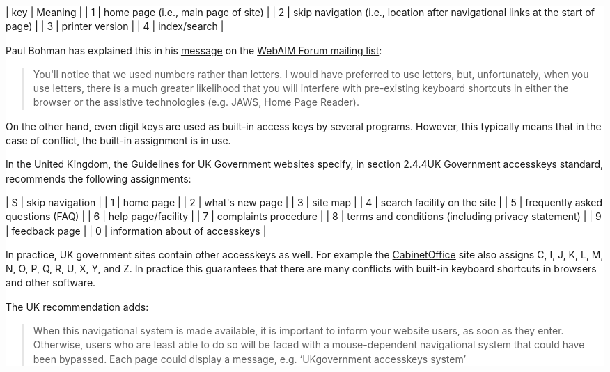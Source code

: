 | key | Meaning |
| 1 | home page (i.e., main page of site) |
| 2 | skip navigation (i.e., location after navigational links at the start of page) |
| 3 | printer version |
| 4 | index/search |

Paul Bohman has explained this in his [message](http://www.webaim.org/discussion/mail_message.php?id=800) on the [WebAIM Forum mailing list](http://www.webaim.org/discussion/):

> You'll notice that we used numbers rather than letters. I would have preferred to use letters, but, unfortunately, when you use letters, there is a much greater likelihood that you will interfere with pre-existing keyboard shortcuts in either the browser or the assistive technologies (e.g. JAWS, Home Page Reader).

On the other hand, even digit keys are used as built-in access keys by several programs. However, this typically means that in the case of conflict, the built-in assignment is in use.

In the United Kingdom, the [Guidelines for UK Government websites](http://www.cabinetoffice.gov.uk/e-government/resources/handbook/introduction.asp) specify, in section [2.4.4UK Government accesskeys standard](http://www.cabinetoffice.gov.uk/e-government/resources/handbook/html/2-4.asp#2.4.4), recommends the following assignments:

| S | skip navigation |
| 1 | home page |
| 2 | what's new page |
| 3 | site map |
| 4 | search facility on the site |
| 5 | frequently asked questions (FAQ) |
| 6 | help page/facility |
| 7 | complaints procedure |
| 8 | terms and conditions (including privacy statement) |
| 9 | feedback page |
| 0 | information about of accesskeys |

In practice, UK government sites contain other accesskeys as well. For example the [CabinetOffice](http://www.cabinetoffice.gov.uk) site also assigns C, I, J, K, L, M, N, O, P, Q, R, U, X, Y, and Z. In practice this guarantees that there are many conflicts with built-in keyboard shortcuts in browsers and other software.

The UK recommendation adds:

> When this navigational system is made available, it is important to inform your website users, as soon as they enter. Otherwise, users who are least able to do so will be faced with a mouse-dependent navigational system that could have been bypassed. Each page could display a message, e.g. ‘UKgovernment accesskeys system’

